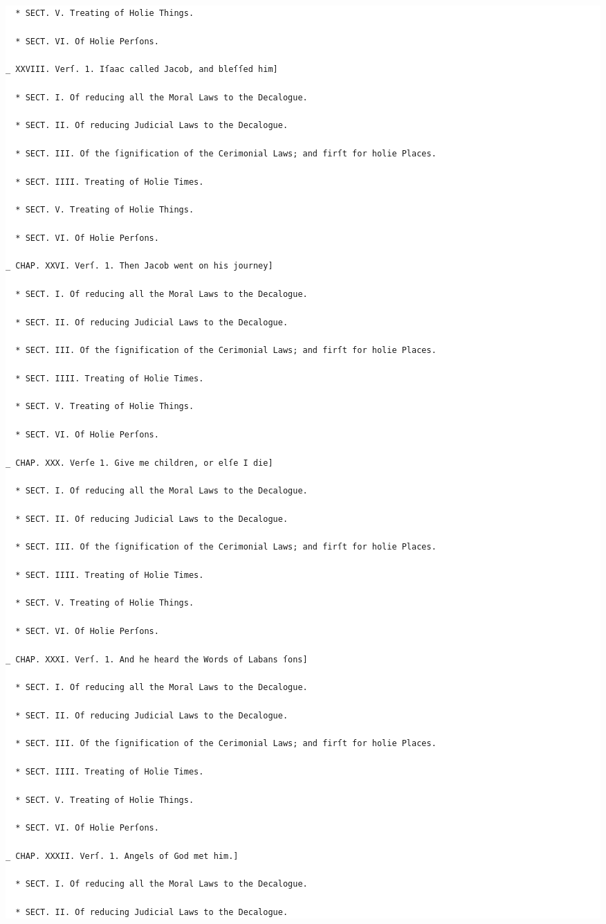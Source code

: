       * SECT. V. Treating of Holie Things.

      * SECT. VI. Of Holie Perſons.

    _ XXVIII. Verſ. 1. Iſaac called Jacob, and bleſſed him]

      * SECT. I. Of reducing all the Moral Laws to the Decalogue.

      * SECT. II. Of reducing Judicial Laws to the Decalogue.

      * SECT. III. Of the ſignification of the Cerimonial Laws; and firſt for holie Places.

      * SECT. IIII. Treating of Holie Times.

      * SECT. V. Treating of Holie Things.

      * SECT. VI. Of Holie Perſons.

    _ CHAP. XXVI. Verſ. 1. Then Jacob went on his journey]

      * SECT. I. Of reducing all the Moral Laws to the Decalogue.

      * SECT. II. Of reducing Judicial Laws to the Decalogue.

      * SECT. III. Of the ſignification of the Cerimonial Laws; and firſt for holie Places.

      * SECT. IIII. Treating of Holie Times.

      * SECT. V. Treating of Holie Things.

      * SECT. VI. Of Holie Perſons.

    _ CHAP. XXX. Verſe 1. Give me children, or elſe I die]

      * SECT. I. Of reducing all the Moral Laws to the Decalogue.

      * SECT. II. Of reducing Judicial Laws to the Decalogue.

      * SECT. III. Of the ſignification of the Cerimonial Laws; and firſt for holie Places.

      * SECT. IIII. Treating of Holie Times.

      * SECT. V. Treating of Holie Things.

      * SECT. VI. Of Holie Perſons.

    _ CHAP. XXXI. Verſ. 1. And he heard the Words of Labans ſons]

      * SECT. I. Of reducing all the Moral Laws to the Decalogue.

      * SECT. II. Of reducing Judicial Laws to the Decalogue.

      * SECT. III. Of the ſignification of the Cerimonial Laws; and firſt for holie Places.

      * SECT. IIII. Treating of Holie Times.

      * SECT. V. Treating of Holie Things.

      * SECT. VI. Of Holie Perſons.

    _ CHAP. XXXII. Verſ. 1. Angels of God met him.]

      * SECT. I. Of reducing all the Moral Laws to the Decalogue.

      * SECT. II. Of reducing Judicial Laws to the Decalogue.

